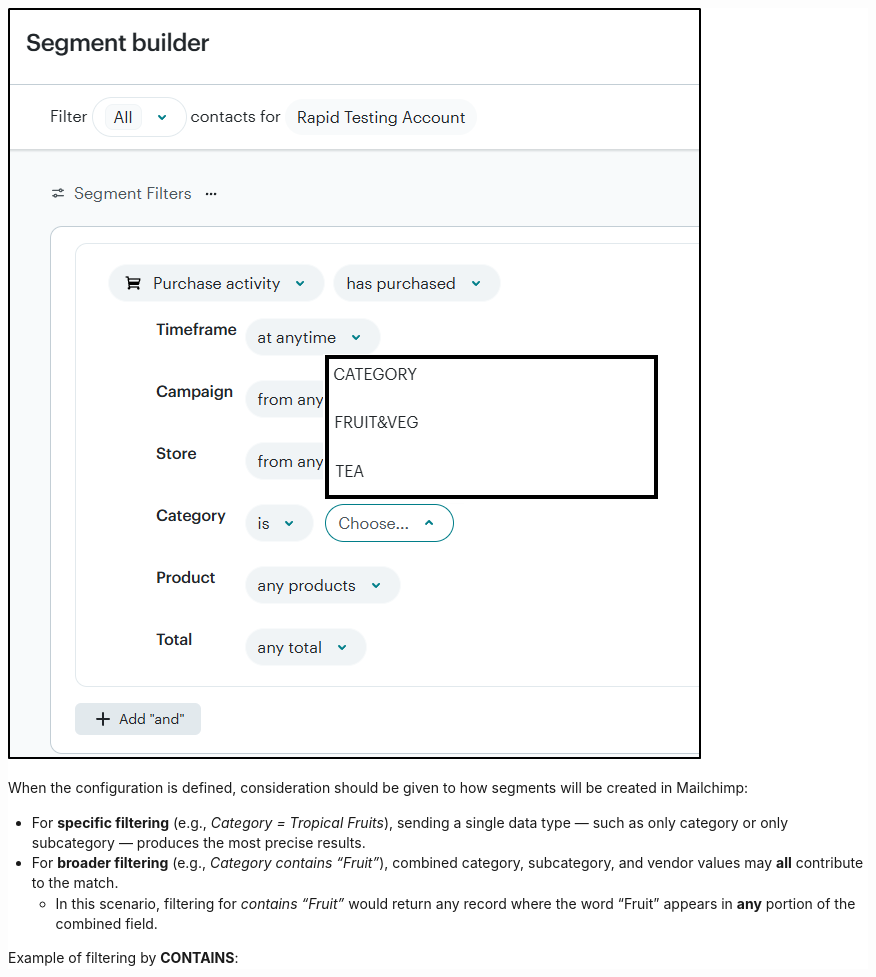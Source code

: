![Example of one value sent as code](./images/segment-builder-category-is-code-single-value.png)  

When the configuration is defined, consideration should be given to how segments will be created in Mailchimp:
- For **specific filtering** (e.g., *Category = Tropical Fruits*), sending a single data type — such as only category or only subcategory — produces the most precise results.  
- For **broader filtering** (e.g., *Category contains “Fruit”*), combined category, subcategory, and vendor values may **all** contribute to the match.  
  - In this scenario, filtering for *contains “Fruit”* would return any record where the word “Fruit” appears in **any** portion of the combined field.

Example of filtering by **CONTAINS**:  
